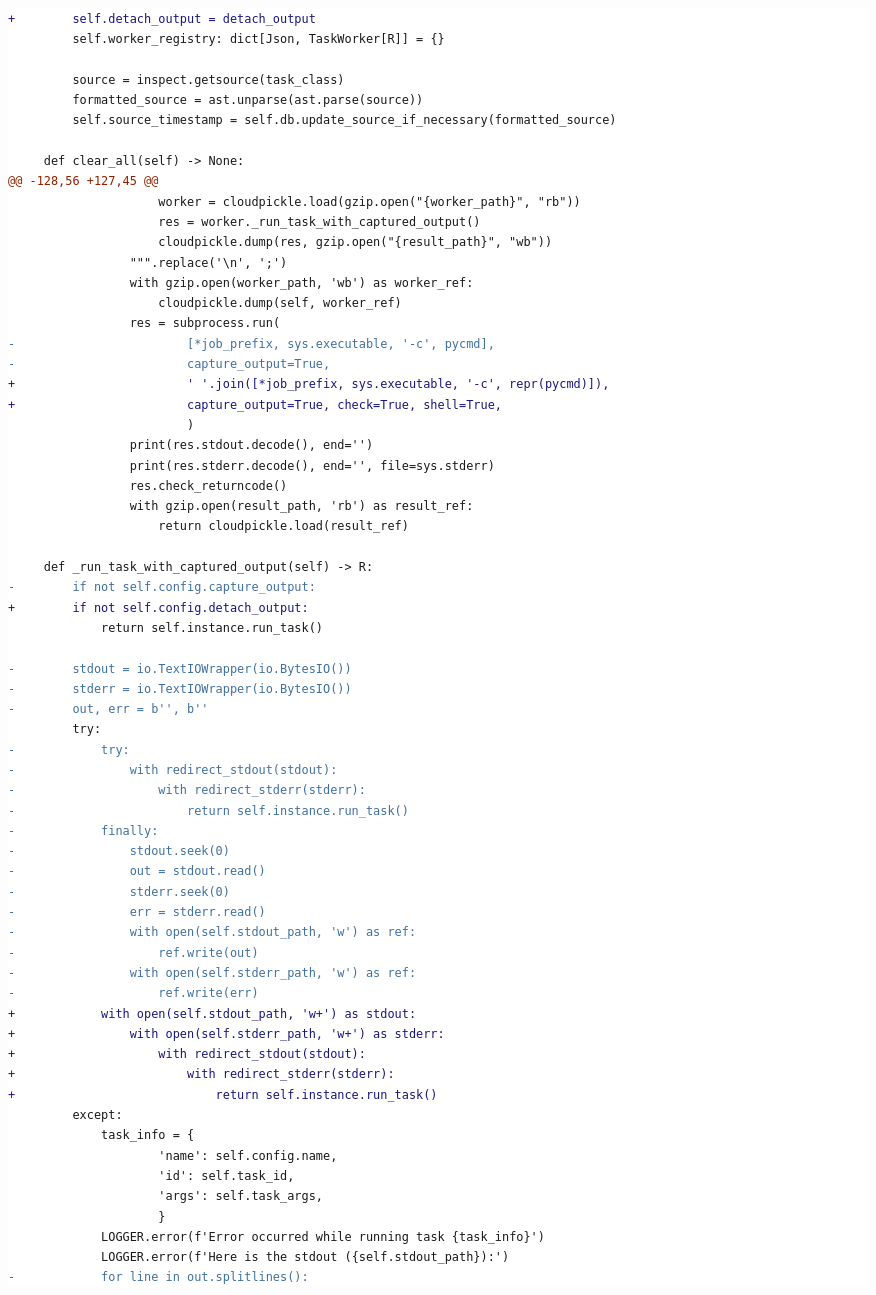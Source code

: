 ```diff
+        self.detach_output = detach_output
         self.worker_registry: dict[Json, TaskWorker[R]] = {}
 
         source = inspect.getsource(task_class)
         formatted_source = ast.unparse(ast.parse(source))
         self.source_timestamp = self.db.update_source_if_necessary(formatted_source)
 
     def clear_all(self) -> None:
@@ -128,56 +127,45 @@
                     worker = cloudpickle.load(gzip.open("{worker_path}", "rb"))
                     res = worker._run_task_with_captured_output()
                     cloudpickle.dump(res, gzip.open("{result_path}", "wb"))
                 """.replace('\n', ';')
                 with gzip.open(worker_path, 'wb') as worker_ref:
                     cloudpickle.dump(self, worker_ref)
                 res = subprocess.run(
-                        [*job_prefix, sys.executable, '-c', pycmd],
-                        capture_output=True,
+                        ' '.join([*job_prefix, sys.executable, '-c', repr(pycmd)]),
+                        capture_output=True, check=True, shell=True,
                         )
                 print(res.stdout.decode(), end='')
                 print(res.stderr.decode(), end='', file=sys.stderr)
                 res.check_returncode()
                 with gzip.open(result_path, 'rb') as result_ref:
                     return cloudpickle.load(result_ref)
 
     def _run_task_with_captured_output(self) -> R:
-        if not self.config.capture_output:
+        if not self.config.detach_output:
             return self.instance.run_task()
 
-        stdout = io.TextIOWrapper(io.BytesIO())
-        stderr = io.TextIOWrapper(io.BytesIO())
-        out, err = b'', b''
         try:
-            try:
-                with redirect_stdout(stdout):
-                    with redirect_stderr(stderr):
-                        return self.instance.run_task()
-            finally:
-                stdout.seek(0)
-                out = stdout.read()
-                stderr.seek(0)
-                err = stderr.read()
-                with open(self.stdout_path, 'w') as ref:
-                    ref.write(out)
-                with open(self.stderr_path, 'w') as ref:
-                    ref.write(err)
+            with open(self.stdout_path, 'w+') as stdout:
+                with open(self.stderr_path, 'w+') as stderr:
+                    with redirect_stdout(stdout):
+                        with redirect_stderr(stderr):
+                            return self.instance.run_task()
         except:
             task_info = {
                     'name': self.config.name,
                     'id': self.task_id,
                     'args': self.task_args,
                     }
             LOGGER.error(f'Error occurred while running task {task_info}')
             LOGGER.error(f'Here is the stdout ({self.stdout_path}):')
-            for line in out.splitlines():
```